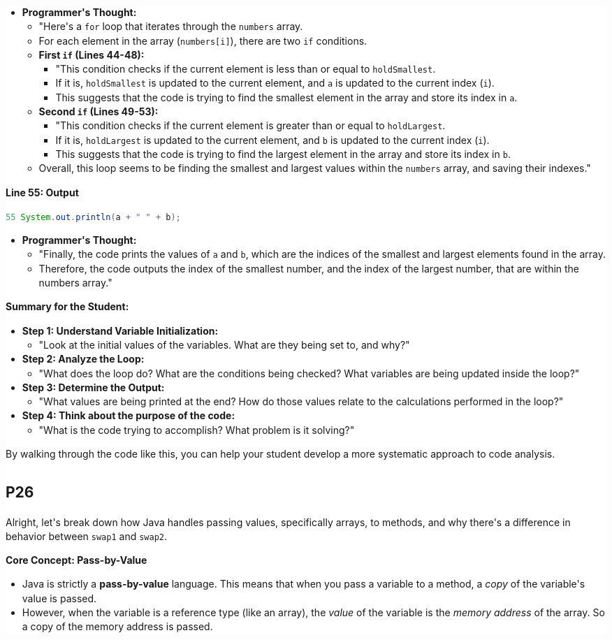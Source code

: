- **Programmer's Thought:**
  - "Here's a `for` loop that iterates through the `numbers` array.
  - For each element in the array (`numbers[i]`), there are two `if` conditions.
  - **First `if` (Lines 44-48):**
    - "This condition checks if the current element is less than or equal to `holdSmallest`.
    - If it is, `holdSmallest` is updated to the current element, and `a` is updated to the current index (`i`).
    - This suggests that the code is trying to find the smallest element in the array and store its index in `a`.
  - **Second `if` (Lines 49-53):**
    - "This condition checks if the current element is greater than or equal to `holdLargest`.
    - If it is, `holdLargest` is updated to the current element, and `b` is updated to the current index (`i`).
    - This suggests that the code is trying to find the largest element in the array and store its index in `b`.
  - Overall, this loop seems to be finding the smallest and largest values within the `numbers` array, and saving their indexes."

**Line 55: Output**

```java
55 System.out.println(a + " " + b);
```

- **Programmer's Thought:**
  - "Finally, the code prints the values of `a` and `b`, which are the indices of the smallest and largest elements found in the array.
  - Therefore, the code outputs the index of the smallest number, and the index of the largest number, that are within the numbers array."

**Summary for the Student:**

- **Step 1: Understand Variable Initialization:**
  - "Look at the initial values of the variables. What are they being set to, and why?"
- **Step 2: Analyze the Loop:**
  - "What does the loop do? What are the conditions being checked? What variables are being updated inside the loop?"
- **Step 3: Determine the Output:**
  - "What values are being printed at the end? How do those values relate to the calculations performed in the loop?"
- **Step 4: Think about the purpose of the code:**
  - "What is the code trying to accomplish? What problem is it solving?"

By walking through the code like this, you can help your student develop a more systematic approach to code analysis.

## P26

Alright, let's break down how Java handles passing values, specifically arrays, to methods, and why there's a difference in behavior between `swap1` and `swap2`.

**Core Concept: Pass-by-Value**

- Java is strictly a **pass-by-value** language. This means that when you pass a variable to a method, a _copy_ of the variable's value is passed.
- However, when the variable is a reference type (like an array), the _value_ of the variable is the _memory address_ of the array. So a copy of the memory address is passed.
